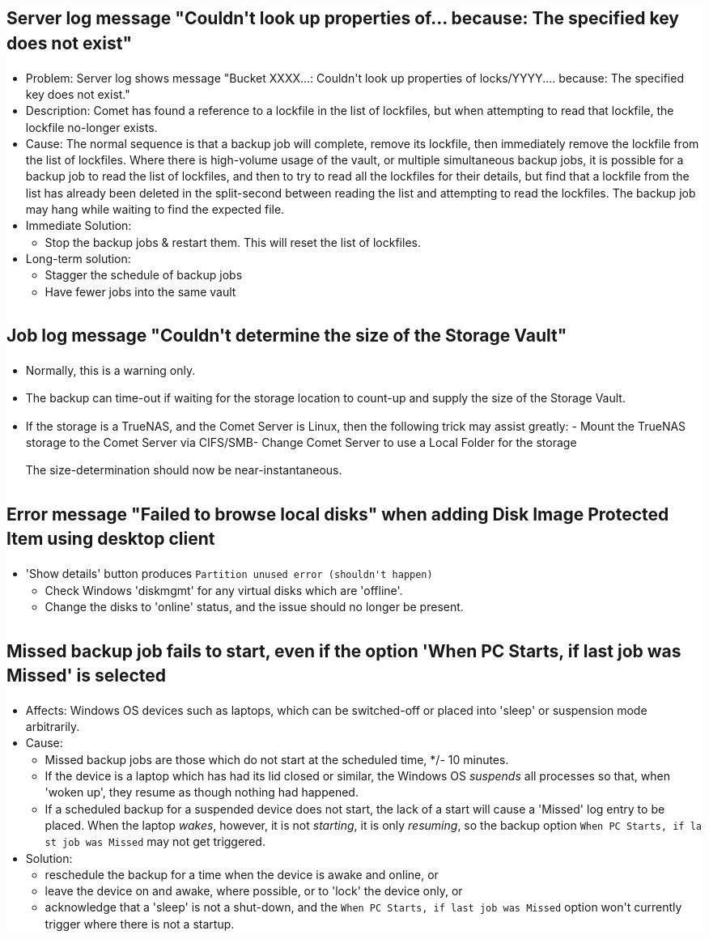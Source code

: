 ## Server log message "Couldn't look up properties of... because: The specified key does not exist"

- Problem: Server log shows message "Bucket XXXX...: Couldn't look up properties of locks/YYYY.... because: The specified key does not exist."
- Description: Comet has found a reference to a lockfile in the list of lockfiles, but when attempting to read that lockfile, the lockfile no-longer exists.
- Cause: The normal sequence is that a backup job will complete, remove its lockfile, then immediately remove the lockfile from the list of lockfiles. Where there is high-volume usage of the vault, or multiple simultaneous backup jobs, it is possible for a backup job to read the list of lockfiles, and then to try to read all the lockfiles for their details, but find that a lockfile from the list has already been deleted in the split-second between reading the list and attempting to read the lockfiles. The backup job may hang while waiting to find the expected file.
- Immediate Solution:
  - Stop the backup jobs & restart them. This will reset the list of lockfiles.
- Long-term solution:
  - Stagger the schedule of backup jobs
  - Have fewer jobs into the same vault

## Job log message "Couldn't determine the size of the Storage Vault"

- Normally, this is a warning only.
- The backup can time-out if waiting for the storage location to count-up and supply the size of the Storage Vault.
- If the storage is a TrueNAS, and the Comet Server is Linux, then the following trick may assist greatly: - Mount the TrueNAS storage to the Comet Server via CIFS/SMB- Change Comet Server to use a Local Folder for the storage

  The size-determination should now be near-instantaneous.

## Error message "Failed to browse local disks" when adding Disk Image Protected Item using desktop client

- 'Show details' button produces `Partition unused error (shouldn't happen)`
  - Check Windows 'diskmgmt' for any virtual disks which are 'offline'.
  - Change the disks to 'online' status, and the issue should no longer be present.

## Missed backup job fails to start, even if the option 'When PC Starts, if last job was Missed' is selected

- Affects: Windows OS devices such as laptops, which can be switched-off or placed into 'sleep' or suspension mode arbitrarily.
- Cause:
  - Missed backup jobs are those which do not start at the scheduled time, \*/- 10 minutes.
  - If the device is a laptop which has had its lid closed or similar, the Windows OS _suspends_ all processes so that, when 'woken up', they resume as though nothing had happened.
  - If a scheduled backup for a suspended device does not start, the lack of a start will cause a 'Missed' log entry to be placed. When the laptop _wakes_, however, it is not _starting_, it is only _resuming_, so the backup option `When PC Starts, if last job was Missed` may not get triggered.
- Solution:
  - reschedule the backup for a time when the device is awake and online, or
  - leave the device on and awake, where possible, or to 'lock' the device only, or
  - acknowledge that a 'sleep' is not a shut-down, and the `When PC Starts, if last job was Missed` option won't currently trigger where there is not a startup.
